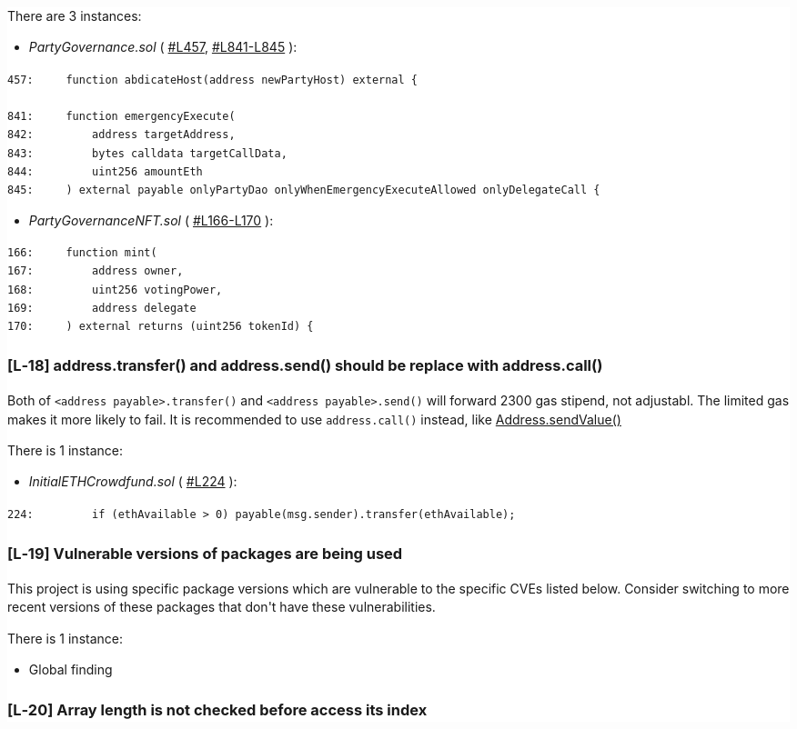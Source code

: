 There are 3 instances:

- *PartyGovernance.sol* ( [#L457](https://github.com/code-423n4/2023-10-party/blob/053fb9345b0739b3c26d12e1eae1eefbfd70b223/contracts/party/PartyGovernance.sol#L457), [#L841-L845](https://github.com/code-423n4/2023-10-party/blob/053fb9345b0739b3c26d12e1eae1eefbfd70b223/contracts/party/PartyGovernance.sol#L841-L845) ):

```solidity
457:     function abdicateHost(address newPartyHost) external {

841:     function emergencyExecute(
842:         address targetAddress,
843:         bytes calldata targetCallData,
844:         uint256 amountEth
845:     ) external payable onlyPartyDao onlyWhenEmergencyExecuteAllowed onlyDelegateCall {
```

- *PartyGovernanceNFT.sol* ( [#L166-L170](https://github.com/code-423n4/2023-10-party/blob/053fb9345b0739b3c26d12e1eae1eefbfd70b223/contracts/party/PartyGovernanceNFT.sol#L166-L170) ):

```solidity
166:     function mint(
167:         address owner,
168:         uint256 votingPower,
169:         address delegate
170:     ) external returns (uint256 tokenId) {
```

### [L&#x2011;18] address.transfer() and address.send() should be replace with address.call()

Both of `<address payable>.transfer()` and `<address payable>.send()` will forward 2300 gas stipend, not adjustabl. The limited gas makes it more likely to fail. It is recommended to use `address.call()` instead, like [Address.sendValue()](https://github.com/OpenZeppelin/openzeppelin-contracts/blob/90163661df4f7df22294fcbf82dd3f6bb5547417/contracts/utils/Address.sol#L41)

There is 1 instance:

- *InitialETHCrowdfund.sol* ( [#L224](https://github.com/code-423n4/2023-10-party/blob/053fb9345b0739b3c26d12e1eae1eefbfd70b223/contracts/crowdfund/InitialETHCrowdfund.sol#L224) ):

```solidity
224:         if (ethAvailable > 0) payable(msg.sender).transfer(ethAvailable);
```

### [L&#x2011;19] Vulnerable versions of packages are being used

This project is using specific package versions which are vulnerable to the specific CVEs listed below. Consider switching to more recent versions of these packages that don't have these vulnerabilities.

There is 1 instance:

- Global finding

### [L&#x2011;20] Array length is not checked before access its index
